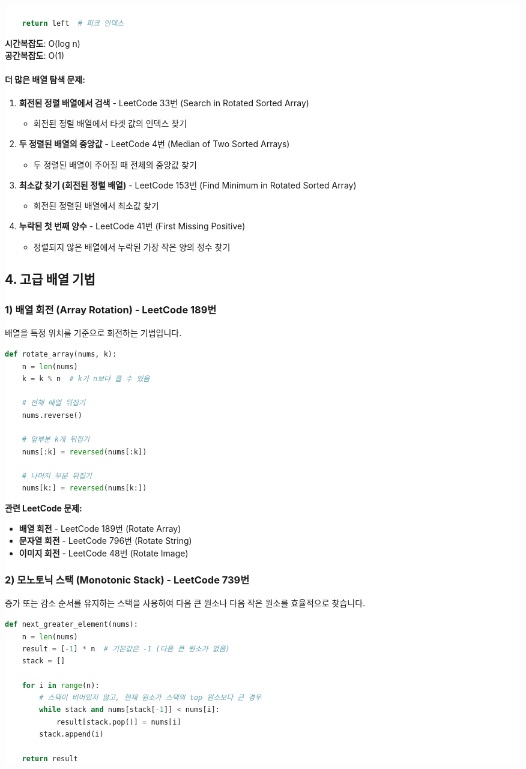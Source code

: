 ```python
            
    return left  # 피크 인덱스
```

**시간복잡도**: O(log n)  
**공간복잡도**: O(1)

#### 더 많은 배열 탐색 문제:
1. **회전된 정렬 배열에서 검색** - LeetCode 33번 (Search in Rotated Sorted Array)
   - 회전된 정렬 배열에서 타겟 값의 인덱스 찾기

2. **두 정렬된 배열의 중앙값** - LeetCode 4번 (Median of Two Sorted Arrays)
   - 두 정렬된 배열이 주어질 때 전체의 중앙값 찾기

3. **최소값 찾기 (회전된 정렬 배열)** - LeetCode 153번 (Find Minimum in Rotated Sorted Array)
   - 회전된 정렬된 배열에서 최소값 찾기

4. **누락된 첫 번째 양수** - LeetCode 41번 (First Missing Positive)
   - 정렬되지 않은 배열에서 누락된 가장 작은 양의 정수 찾기

## 4. 고급 배열 기법

### 1) 배열 회전 (Array Rotation) - LeetCode 189번

배열을 특정 위치를 기준으로 회전하는 기법입니다.

```python
def rotate_array(nums, k):
    n = len(nums)
    k = k % n  # k가 n보다 클 수 있음
    
    # 전체 배열 뒤집기
    nums.reverse()
    
    # 앞부분 k개 뒤집기
    nums[:k] = reversed(nums[:k])
    
    # 나머지 부분 뒤집기
    nums[k:] = reversed(nums[k:])
```

**관련 LeetCode 문제:**
- **배열 회전** - LeetCode 189번 (Rotate Array)
- **문자열 회전** - LeetCode 796번 (Rotate String)
- **이미지 회전** - LeetCode 48번 (Rotate Image)

### 2) 모노토닉 스택 (Monotonic Stack) - LeetCode 739번

증가 또는 감소 순서를 유지하는 스택을 사용하여 다음 큰 원소나 다음 작은 원소를 효율적으로 찾습니다.

```python
def next_greater_element(nums):
    n = len(nums)
    result = [-1] * n  # 기본값은 -1 (다음 큰 원소가 없음)
    stack = []
    
    for i in range(n):
        # 스택이 비어있지 않고, 현재 원소가 스택의 top 원소보다 큰 경우
        while stack and nums[stack[-1]] < nums[i]:
            result[stack.pop()] = nums[i]
        stack.append(i)
    
    return result
```
